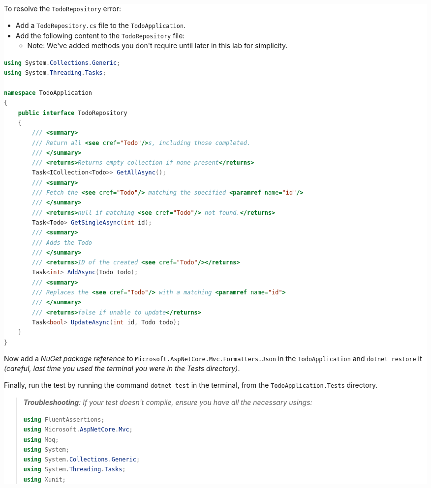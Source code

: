 To resolve the `TodoRepository` error:

 * Add a `TodoRepository.cs` file to the `TodoApplication`.
 * Add the following content to the `TodoRepository` file:
    * Note: We've added methods you don't require until later in this lab for simplicity.

```csharp
using System.Collections.Generic;
using System.Threading.Tasks;

namespace TodoApplication
{
	public interface TodoRepository
	{
		/// <summary>
		/// Return all <see cref="Todo"/>s, including those completed.
		/// </summary>
		/// <returns>Returns empty collection if none present</returns>
		Task<ICollection<Todo>> GetAllAsync();
		/// <summary>
		/// Fetch the <see cref="Todo"/> matching the specified <paramref name="id"/>
		/// </summary>
		/// <returns>null if matching <see cref="Todo"/> not found.</returns>
		Task<Todo> GetSingleAsync(int id);
		/// <summary>
		/// Adds the Todo
		/// </summary>
		/// <returns>ID of the created <see cref="Todo"/></returns>
		Task<int> AddAsync(Todo todo);
		/// <summary>
		/// Replaces the <see cref="Todo"/> with a matching <paramref name="id">
		/// </summary>
		/// <returns>false if unable to update</returns>
		Task<bool> UpdateAsync(int id, Todo todo);
	}
}
```

Now add a *NuGet package reference* to `Microsoft.AspNetCore.Mvc.Formatters.Json` in the `TodoApplication` and `dotnet restore` it *(careful, last time you used the terminal you were in the Tests directory)*.

Finally, run the test by running the command `dotnet test` in the terminal, from the `TodoApplication.Tests` directory.

> _**Troubleshooting**: If your test doesn't compile, ensure you have all the necessary usings:_
>
>```csharp
>using FluentAssertions;
>using Microsoft.AspNetCore.Mvc;
>using Moq;
>using System;
>using System.Collections.Generic;
>using System.Threading.Tasks;
>using Xunit;
>```
